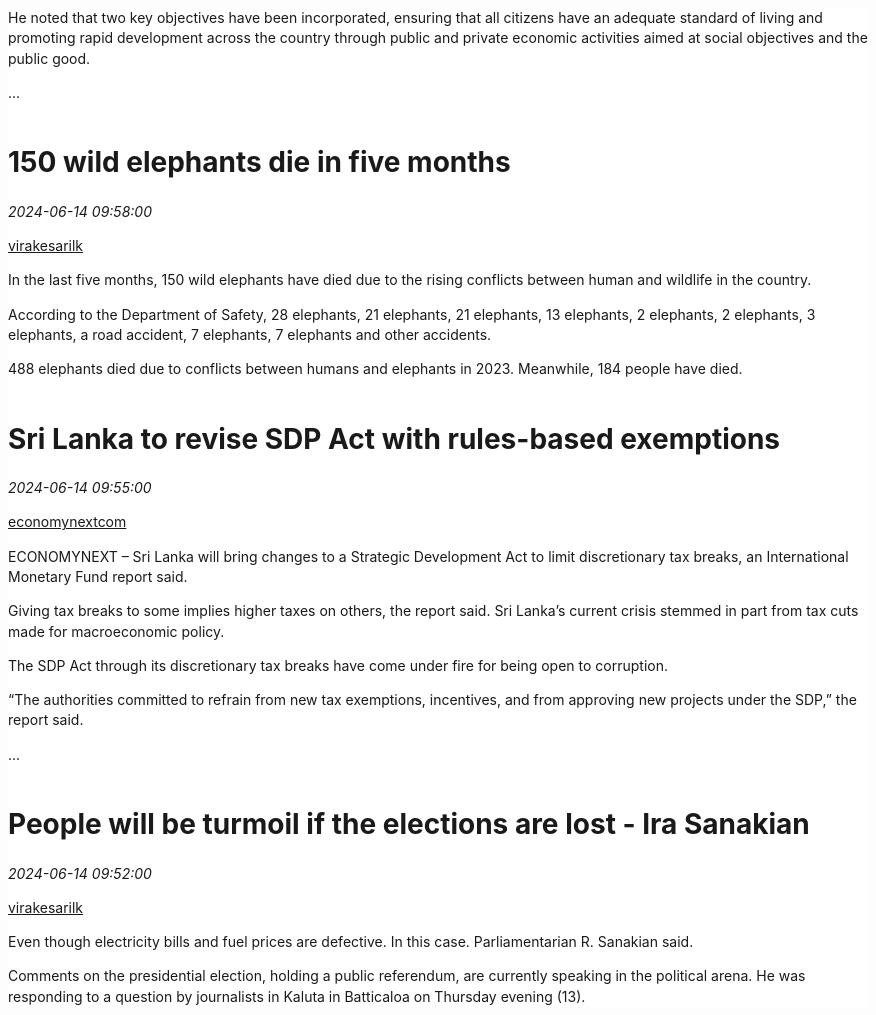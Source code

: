 He noted that two key objectives have been incorporated, ensuring that all citizens have an adequate standard of living and promoting rapid development across the country through public and private economic activities aimed at social objectives and the public good.

...



# 150 wild elephants die in five months

*2024-06-14 09:58:00*

[virakesarilk](https://www.virakesari.lk/article/186044)

In the last five months, 150 wild elephants have died due to the rising conflicts between human and wildlife in the country.

According to the Department of Safety, 28 elephants, 21 elephants, 21 elephants, 13 elephants, 2 elephants, 2 elephants, 3 elephants, a road accident, 7 elephants, 7 elephants and other accidents.

488 elephants died due to conflicts between humans and elephants in 2023. Meanwhile, 184 people have died.



# Sri Lanka to revise SDP Act with rules-based exemptions

*2024-06-14 09:55:00*

[economynextcom](https://economynext.com/sri-lanka-to-revise-sdp-act-with-rules-based-exemptions-167974/)

ECONOMYNEXT – Sri Lanka will bring changes to a Strategic Development Act to limit discretionary tax breaks, an International Monetary Fund report said.

Giving tax breaks to some implies higher taxes on others, the report said. Sri Lanka’s current crisis stemmed in part from tax cuts made for macroeconomic policy.

The SDP Act through its discretionary tax breaks have come under fire for being open to corruption.

“The authorities committed to refrain from new tax exemptions, incentives, and from approving new projects under the SDP,” the report said.

...



# People will be turmoil if the elections are lost - Ira Sanakian

*2024-06-14 09:52:00*

[virakesarilk](https://www.virakesari.lk/article/186042)

Even though electricity bills and fuel prices are defective. In this case. Parliamentarian R. Sanakian said.

Comments on the presidential election, holding a public referendum, are currently speaking in the political arena. He was responding to a question by journalists in Kaluta in Batticaloa on Thursday evening (13).
